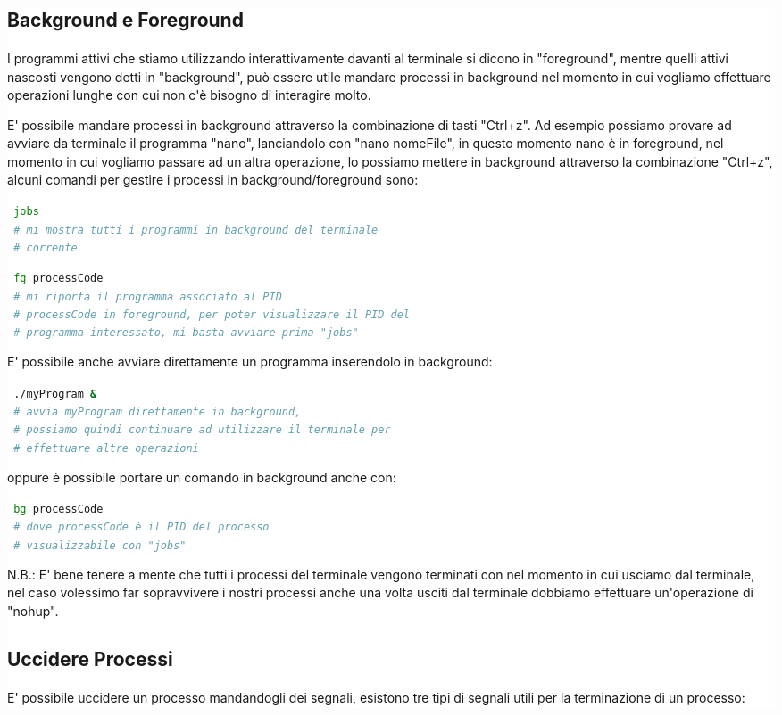 ## Background e Foreground

I programmi attivi che stiamo utilizzando interattivamente
davanti al terminale si dicono in "foreground", mentre quelli
attivi nascosti vengono detti in "background", può essere utile
mandare processi in background nel momento in cui vogliamo
effettuare operazioni lunghe con cui non c'è bisogno di
interagire molto.

E' possibile mandare processi in background attraverso la
combinazione di tasti "Ctrl+z". Ad esempio possiamo provare ad
avviare da terminale il programma "nano", lanciandolo con "nano
nomeFile", in questo momento nano è in foreground, nel momento in
cui vogliamo passare ad un altra operazione, lo possiamo mettere
in background attraverso la combinazione "Ctrl+z", alcuni comandi
per gestire i processi in background/foreground sono:

```sh
 jobs
 # mi mostra tutti i programmi in background del terminale
 # corrente
```
```sh
 fg processCode
 # mi riporta il programma associato al PID
 # processCode in foreground, per poter visualizzare il PID del
 # programma interessato, mi basta avviare prima "jobs"
```
E' possibile anche avviare direttamente un programma inserendolo
in background:

```sh
 ./myProgram &
 # avvia myProgram direttamente in background,
 # possiamo quindi continuare ad utilizzare il terminale per
 # effettuare altre operazioni
```
oppure è possibile portare un comando in background anche con:

```sh
 bg processCode
 # dove processCode è il PID del processo
 # visualizzabile con "jobs"
```
N.B.: E' bene tenere a mente che tutti i processi del terminale
vengono terminati con nel momento in cui usciamo dal terminale,
nel caso volessimo far sopravvivere i nostri processi anche una
volta usciti dal terminale dobbiamo effettuare un'operazione di "nohup".


## Uccidere Processi

E' possibile uccidere un processo mandandogli dei segnali,
esistono tre tipi di segnali utili per la terminazione di un
processo:
